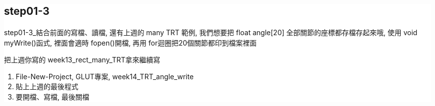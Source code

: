 ## step01-3

step01-3_結合前面的寫檔、讀檔, 還有上週的 many TRT 範例, 我們想要把 float angle[20] 全部關節的座標都存檔存起來哦, 使用 void myWrite()函式, 裡面會適時 fopen()開檔, 再用 for迴圈把20個關節都印到檔案裡面

把上週你寫的 week13_rect_many_TRT拿來繼續寫
1. File-New-Project, GLUT專案, week14_TRT_angle_write
2. 貼上上週的最後程式
3. 要開檔、寫檔, 最後關檔

```cpp
